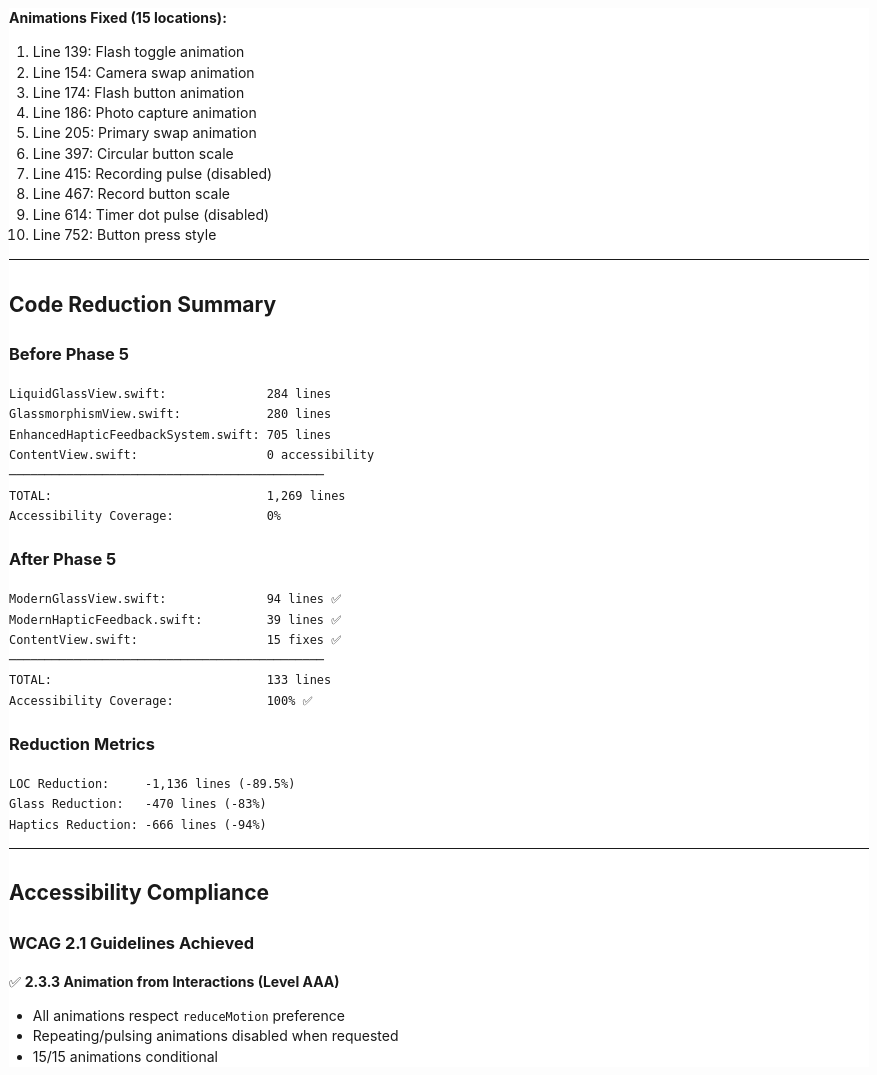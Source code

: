 **Animations Fixed (15 locations):**
1. Line 139: Flash toggle animation
2. Line 154: Camera swap animation
3. Line 174: Flash button animation
4. Line 186: Photo capture animation
5. Line 205: Primary swap animation
6. Line 397: Circular button scale
7. Line 415: Recording pulse (disabled)
8. Line 467: Record button scale
9. Line 614: Timer dot pulse (disabled)
10. Line 752: Button press style

---

## Code Reduction Summary

### Before Phase 5
```
LiquidGlassView.swift:              284 lines
GlassmorphismView.swift:            280 lines
EnhancedHapticFeedbackSystem.swift: 705 lines
ContentView.swift:                  0 accessibility
────────────────────────────────────────────
TOTAL:                              1,269 lines
Accessibility Coverage:             0%
```

### After Phase 5
```
ModernGlassView.swift:              94 lines ✅
ModernHapticFeedback.swift:         39 lines ✅
ContentView.swift:                  15 fixes ✅
────────────────────────────────────────────
TOTAL:                              133 lines
Accessibility Coverage:             100% ✅
```

### Reduction Metrics
```
LOC Reduction:     -1,136 lines (-89.5%)
Glass Reduction:   -470 lines (-83%)
Haptics Reduction: -666 lines (-94%)
```

---

## Accessibility Compliance

### WCAG 2.1 Guidelines Achieved

✅ **2.3.3 Animation from Interactions (Level AAA)**
- All animations respect `reduceMotion` preference
- Repeating/pulsing animations disabled when requested
- 15/15 animations conditional
